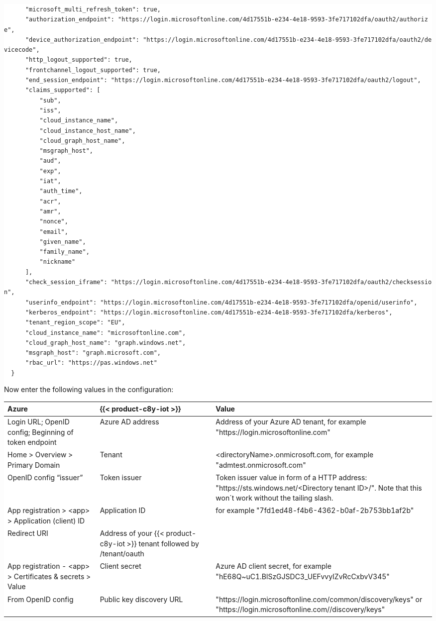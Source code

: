 ```
      "microsoft_multi_refresh_token": true,
      "authorization_endpoint": "https://login.microsoftonline.com/4d17551b-e234-4e18-9593-3fe717102dfa/oauth2/authorize",
      "device_authorization_endpoint": "https://login.microsoftonline.com/4d17551b-e234-4e18-9593-3fe717102dfa/oauth2/devicecode",
      "http_logout_supported": true,
      "frontchannel_logout_supported": true,
      "end_session_endpoint": "https://login.microsoftonline.com/4d17551b-e234-4e18-9593-3fe717102dfa/oauth2/logout",
      "claims_supported": [
          "sub",
          "iss",
          "cloud_instance_name",
          "cloud_instance_host_name",
          "cloud_graph_host_name",
          "msgraph_host",
          "aud",
          "exp",
          "iat",
          "auth_time",
          "acr",
          "amr",
          "nonce",
          "email",
          "given_name",
          "family_name",
          "nickname"
      ],
      "check_session_iframe": "https://login.microsoftonline.com/4d17551b-e234-4e18-9593-3fe717102dfa/oauth2/checksession",
      "userinfo_endpoint": "https://login.microsoftonline.com/4d17551b-e234-4e18-9593-3fe717102dfa/openid/userinfo",
      "kerberos_endpoint": "https://login.microsoftonline.com/4d17551b-e234-4e18-9593-3fe717102dfa/kerberos",
      "tenant_region_scope": "EU",
      "cloud_instance_name": "microsoftonline.com",
      "cloud_graph_host_name": "graph.windows.net",
      "msgraph_host": "graph.microsoft.com",
      "rbac_url": "https://pas.windows.net"
  }
```


Now enter the following values in the configuration:

|Azure|{{< product-c8y-iot >}} |Value
|:---|:---|:---|
|Login URL; OpenID config; Beginning of token endpoint| Azure AD address|Address of your Azure AD tenant, for example "https:&#47;/login.microsoftonline.com"  
|Home > Overview > Primary Domain| Tenant| &lt;directoryName&gt;.onmicrosoft.com, for example "admtest.onmicrosoft.com"
|OpenID config “issuer”| Token issuer| Token issuer value in form of a HTTP address: "https:&#47;/sts.windows.net/&lt;Directory tenant ID&gt;/". Note that this won´t work without the tailing slash.
|App registration > &lt;app&gt; > Application (client) ID| Application ID| for example "7fd1ed48-f4b6-4362-b0af-2b753bb1af2b"
|Redirect URI| Address of your {{< product-c8y-iot >}} tenant followed by /tenant/oauth
|App registration - &lt;app&gt; > Certificates & secrets > Value | Client secret| Azure AD client secret, for example "hE68Q~uC1.BlSzGJSDC3_UEFvvyIZvRcCxbvV345"
|From OpenID config | Public key discovery URL|"https:&#47;/login.microsoftonline.com/common/discovery/keys" or "https:&#47;/login.microsoftonline.com/<Directory tenant ID>/discovery/keys"
